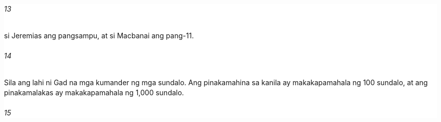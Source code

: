 
















###### 13 










si Jeremias ang pangsampu, at si Macbanai ang pang-11. 





















###### 14 










Sila ang lahi ni Gad na mga kumander ng mga sundalo. Ang pinakamahina sa kanila ay makakapamahala ng 100 sundalo, at ang pinakamalakas ay makakapamahala ng 1,000 sundalo. 





















###### 15 

